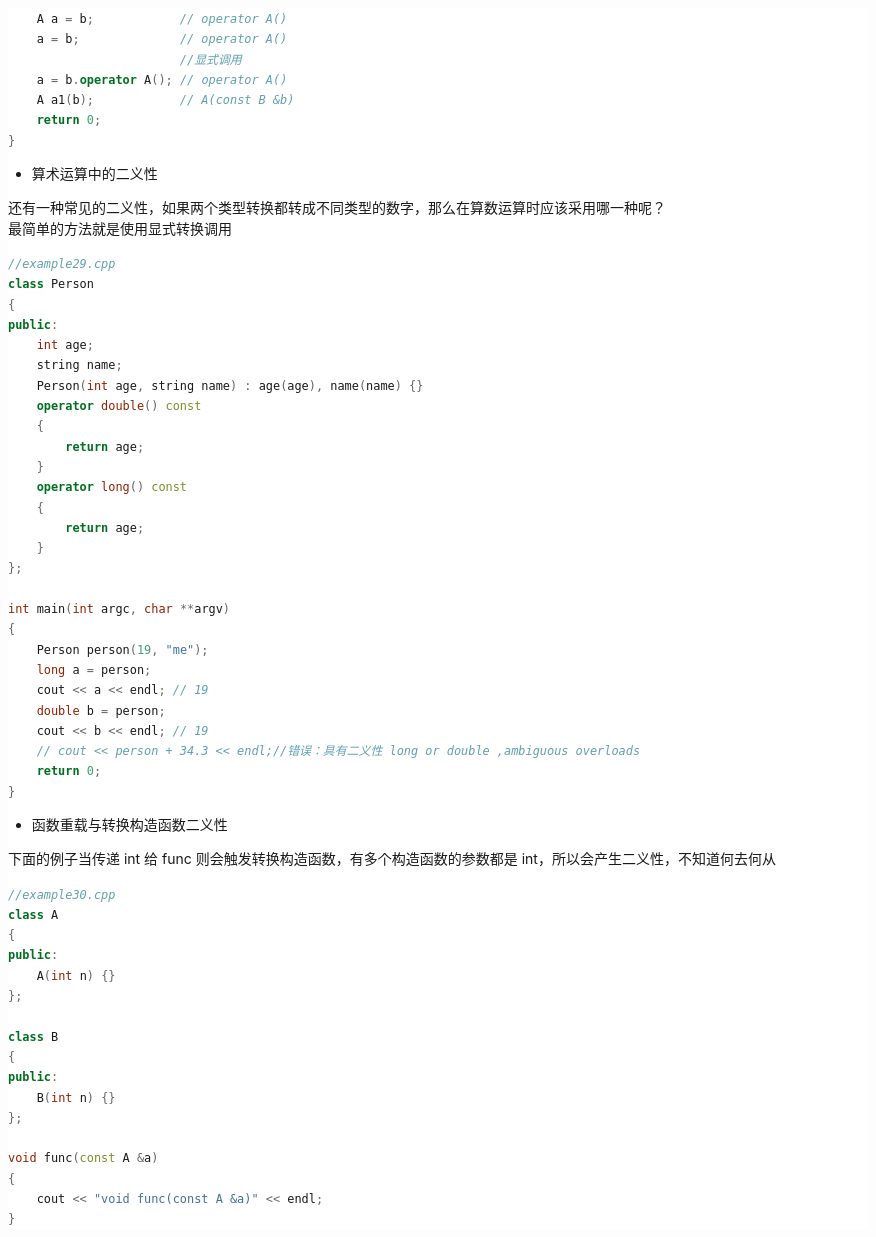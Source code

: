 ```cpp
    A a = b;            // operator A()
    a = b;              // operator A()
                        //显式调用
    a = b.operator A(); // operator A()
    A a1(b);            // A(const B &b)
    return 0;
}
```

- 算术运算中的二义性

还有一种常见的二义性，如果两个类型转换都转成不同类型的数字，那么在算数运算时应该采用哪一种呢？\
最简单的方法就是使用显式转换调用

```cpp
//example29.cpp
class Person
{
public:
    int age;
    string name;
    Person(int age, string name) : age(age), name(name) {}
    operator double() const
    {
        return age;
    }
    operator long() const
    {
        return age;
    }
};

int main(int argc, char **argv)
{
    Person person(19, "me");
    long a = person;
    cout << a << endl; // 19
    double b = person;
    cout << b << endl; // 19
    // cout << person + 34.3 << endl;//错误：具有二义性 long or double ,ambiguous overloads
    return 0;
}
```

- 函数重载与转换构造函数二义性

下面的例子当传递 int 给 func 则会触发转换构造函数，有多个构造函数的参数都是 int，所以会产生二义性，不知道何去何从

```cpp
//example30.cpp
class A
{
public:
    A(int n) {}
};

class B
{
public:
    B(int n) {}
};

void func(const A &a)
{
    cout << "void func(const A &a)" << endl;
}
```